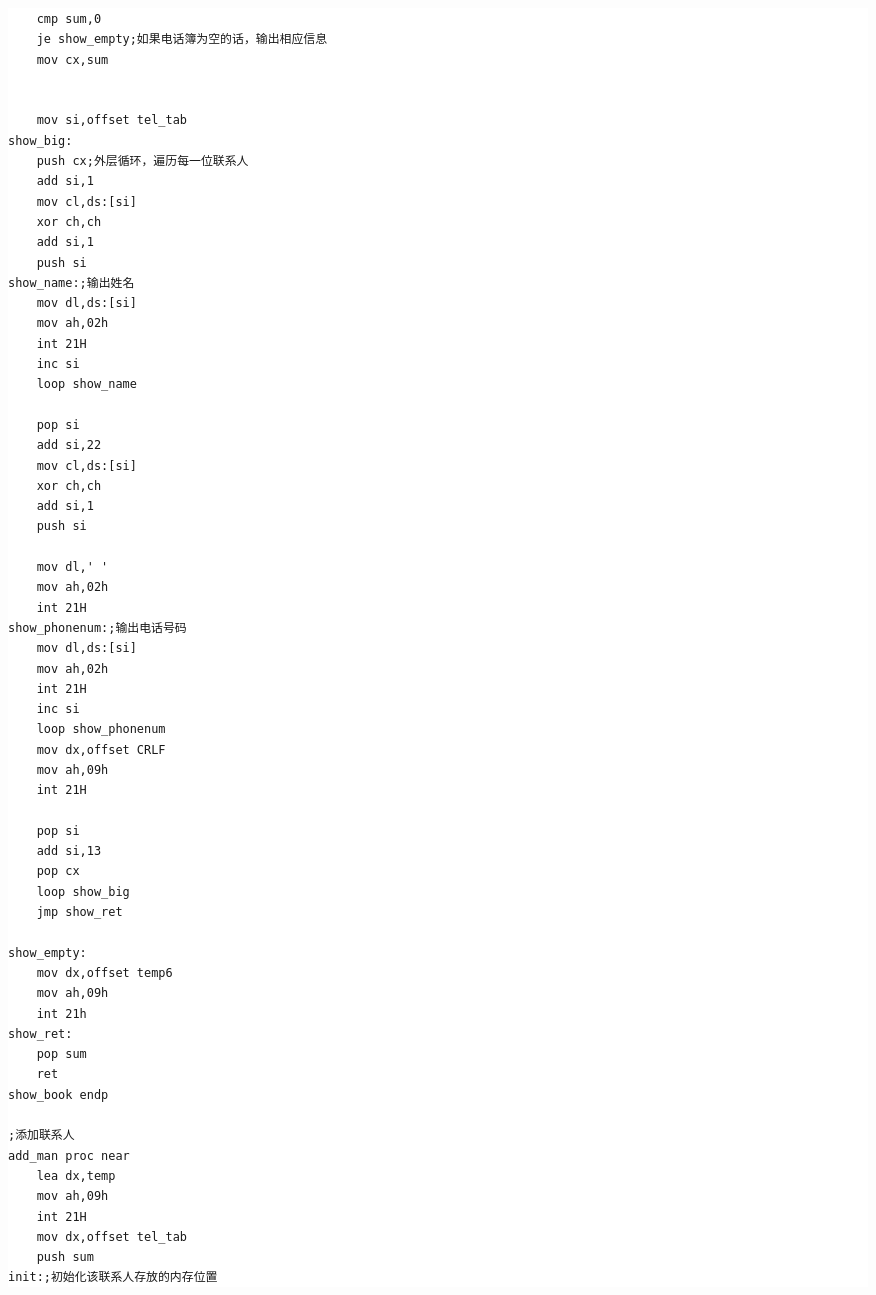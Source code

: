```assembly
    cmp sum,0
    je show_empty;如果电话簿为空的话，输出相应信息
    mov cx,sum
    

    mov si,offset tel_tab
show_big:
    push cx;外层循环，遍历每一位联系人
    add si,1
    mov cl,ds:[si]
    xor ch,ch
    add si,1
    push si
show_name:;输出姓名
    mov dl,ds:[si]
    mov ah,02h
    int 21H
    inc si
    loop show_name

    pop si
    add si,22
    mov cl,ds:[si]
    xor ch,ch
    add si,1
    push si
    
    mov dl,' '
    mov ah,02h
    int 21H
show_phonenum:;输出电话号码
    mov dl,ds:[si]
    mov ah,02h
    int 21H
    inc si
    loop show_phonenum
    mov dx,offset CRLF
    mov ah,09h
    int 21H

    pop si
    add si,13
    pop cx
    loop show_big
    jmp show_ret

show_empty:
    mov dx,offset temp6
    mov ah,09h
    int 21h
show_ret:
    pop sum
    ret
show_book endp

;添加联系人
add_man proc near
    lea dx,temp
    mov ah,09h  
    int 21H
    mov dx,offset tel_tab
    push sum
init:;初始化该联系人存放的内存位置
```